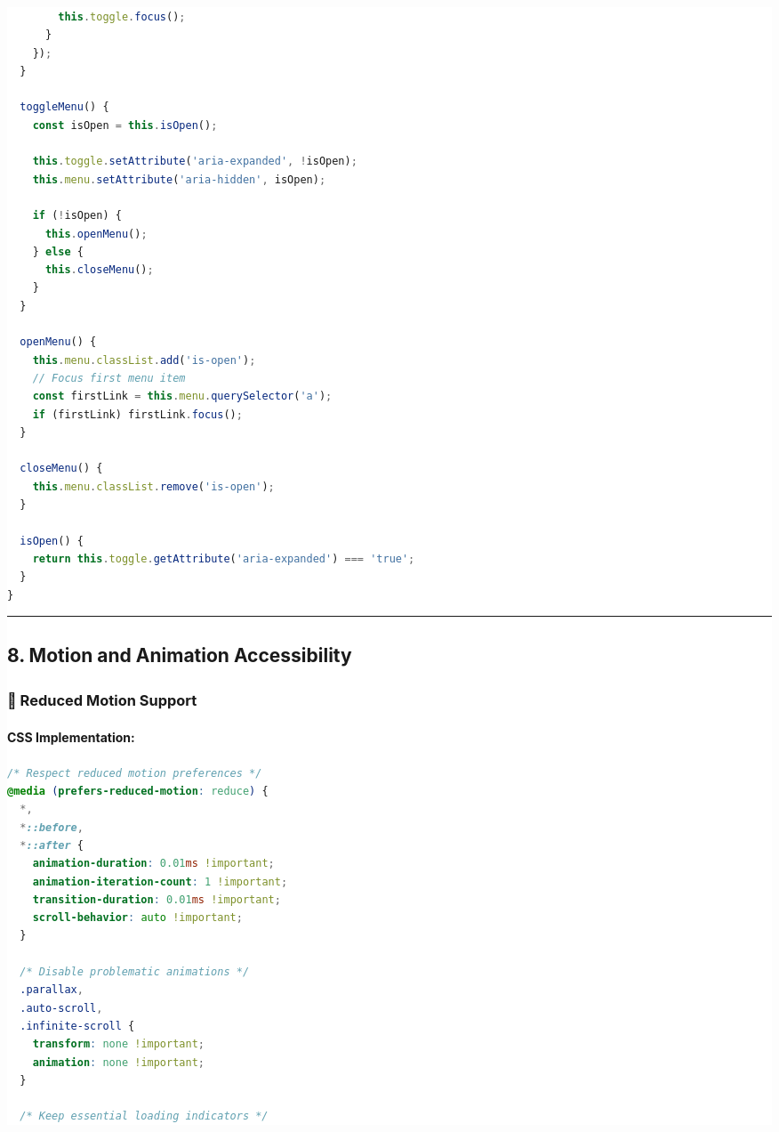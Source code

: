 ```javascript
        this.toggle.focus();
      }
    });
  }
  
  toggleMenu() {
    const isOpen = this.isOpen();
    
    this.toggle.setAttribute('aria-expanded', !isOpen);
    this.menu.setAttribute('aria-hidden', isOpen);
    
    if (!isOpen) {
      this.openMenu();
    } else {
      this.closeMenu();
    }
  }
  
  openMenu() {
    this.menu.classList.add('is-open');
    // Focus first menu item
    const firstLink = this.menu.querySelector('a');
    if (firstLink) firstLink.focus();
  }
  
  closeMenu() {
    this.menu.classList.remove('is-open');
  }
  
  isOpen() {
    return this.toggle.getAttribute('aria-expanded') === 'true';
  }
}
```

---

## 8. Motion and Animation Accessibility

### 🌊 Reduced Motion Support

#### **CSS Implementation:**
```css
/* Respect reduced motion preferences */
@media (prefers-reduced-motion: reduce) {
  *,
  *::before,
  *::after {
    animation-duration: 0.01ms !important;
    animation-iteration-count: 1 !important;
    transition-duration: 0.01ms !important;
    scroll-behavior: auto !important;
  }
  
  /* Disable problematic animations */
  .parallax,
  .auto-scroll,
  .infinite-scroll {
    transform: none !important;
    animation: none !important;
  }
  
  /* Keep essential loading indicators */
```